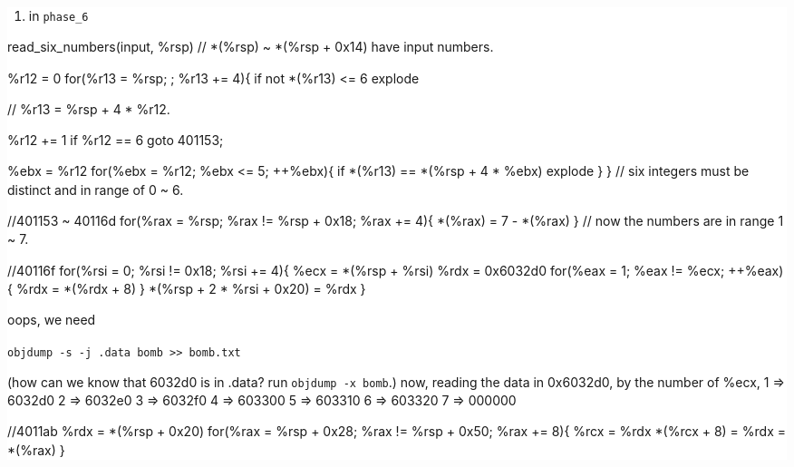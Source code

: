 1. in `phase_6`

read_six_numbers(input, %rsp) // *(%rsp) ~ *(%rsp + 0x14) have input numbers.

%r12 = 0
for(%r13 = %rsp; ; %r13 += 4){
  if not *(%r13) <= 6 explode

  // %r13 = %rsp + 4 * %r12.

  %r12 += 1
  if %r12 == 6 goto 401153; 

  %ebx = %r12
  for(%ebx = %r12; %ebx <= 5; ++%ebx){
    if *(%r13) == *(%rsp + 4 * %ebx) explode
  }
} // six integers must be distinct and in range of 0 ~ 6.

//401153 ~ 40116d
for(%rax = %rsp; %rax != %rsp + 0x18; %rax += 4){
  *(%rax) = 7 - *(%rax)
} // now the numbers are in range 1 ~ 7.

//40116f
for(%rsi = 0; %rsi != 0x18; %rsi += 4){
  %ecx = *(%rsp + %rsi)
  %rdx = 0x6032d0
  for(%eax = 1; %eax != %ecx; ++%eax){
    %rdx = *(%rdx + 8)
  }
  *(%rsp + 2 * %rsi + 0x20) = %rdx
}

oops, we need
```
objdump -s -j .data bomb >> bomb.txt
```
(how can we know that 6032d0 is in .data? run `objdump -x bomb`.)
now, reading the data in 0x6032d0, by the number of %ecx,
1 => 6032d0
2 => 6032e0
3 => 6032f0
4 => 603300
5 => 603310
6 => 603320
7 => 000000


//4011ab
%rdx = *(%rsp + 0x20)
for(%rax = %rsp + 0x28; %rax != %rsp + 0x50; %rax += 8){
  %rcx = %rdx
  *(%rcx + 8) = %rdx = *(%rax)
}
